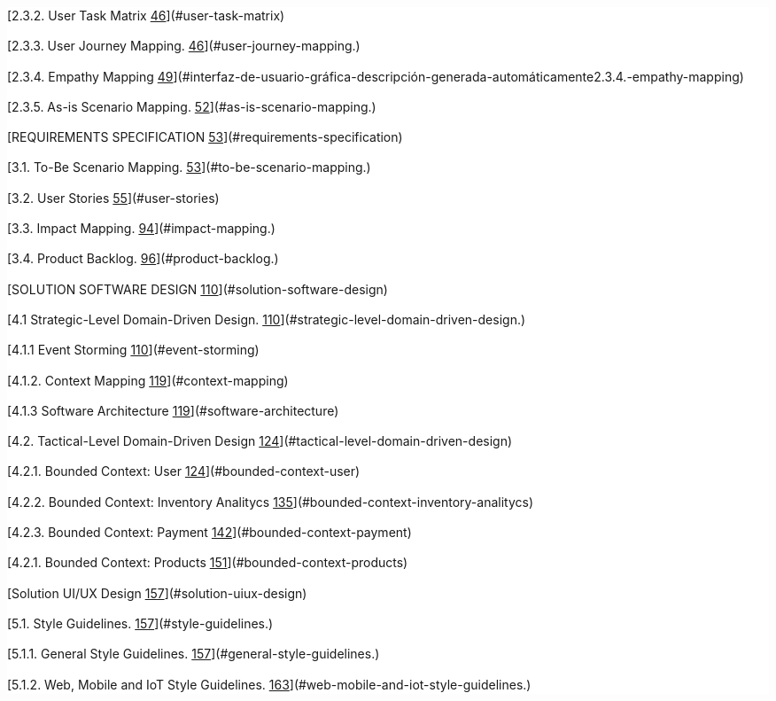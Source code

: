 [2.3.2. User Task Matrix [46](#user-task-matrix)](#user-task-matrix)

[2.3.3. User Journey Mapping.
[46](#user-journey-mapping.)](#user-journey-mapping.)

[2.3.4. Empathy Mapping
[49](#interfaz-de-usuario-gráfica-descripción-generada-automáticamente2.3.4.-empathy-mapping)](#interfaz-de-usuario-gráfica-descripción-generada-automáticamente2.3.4.-empathy-mapping)

[2.3.5. As-is Scenario Mapping.
[52](#as-is-scenario-mapping.)](#as-is-scenario-mapping.)

[REQUIREMENTS SPECIFICATION
[53](#requirements-specification)](#requirements-specification)

[3.1. To-Be Scenario Mapping.
[53](#to-be-scenario-mapping.)](#to-be-scenario-mapping.)

[3.2. User Stories [55](#user-stories)](#user-stories)

[3.3. Impact Mapping. [94](#impact-mapping.)](#impact-mapping.)

[3.4. Product Backlog. [96](#product-backlog.)](#product-backlog.)

[SOLUTION SOFTWARE DESIGN
[110](#solution-software-design)](#solution-software-design)

[4.1 Strategic-Level Domain-Driven Design.
[110](#strategic-level-domain-driven-design.)](#strategic-level-domain-driven-design.)

[4.1.1 Event Storming [110](#event-storming)](#event-storming)

[4.1.2. Context Mapping [119](#context-mapping)](#context-mapping)

[4.1.3 Software Architecture
[119](#software-architecture)](#software-architecture)

[4.2. Tactical-Level Domain-Driven Design
[124](#tactical-level-domain-driven-design)](#tactical-level-domain-driven-design)

[4.2.1. Bounded Context: User
[124](#bounded-context-user)](#bounded-context-user)

[4.2.2. Bounded Context: Inventory Analitycs
[135](#bounded-context-inventory-analitycs)](#bounded-context-inventory-analitycs)

[4.2.3. Bounded Context: Payment
[142](#bounded-context-payment)](#bounded-context-payment)

[4.2.1. Bounded Context: Products
[151](#bounded-context-products)](#bounded-context-products)

[Solution UI/UX Design
[157](#solution-uiux-design)](#solution-uiux-design)

[5.1. Style Guidelines. [157](#style-guidelines.)](#style-guidelines.)

[5.1.1. General Style Guidelines.
[157](#general-style-guidelines.)](#general-style-guidelines.)

[5.1.2. Web, Mobile and IoT Style Guidelines.
[163](#web-mobile-and-iot-style-guidelines.)](#web-mobile-and-iot-style-guidelines.)
